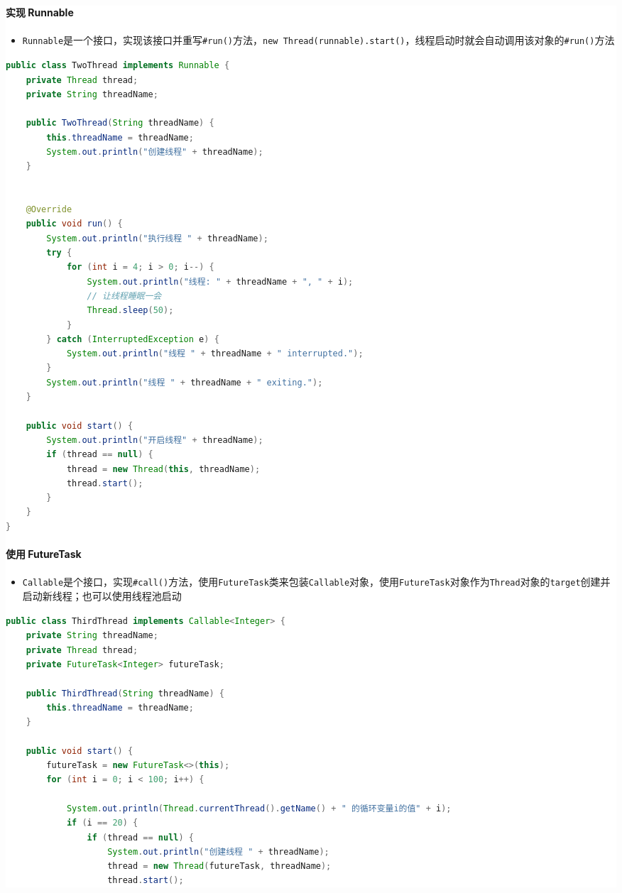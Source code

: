 ```java
```

#### 实现 Runnable

- `Runnable`是一个接口，实现该接口并重写`#run()`方法，`new Thread(runnable).start()`，线程启动时就会自动调用该对象的`#run()`方法
```java
public class TwoThread implements Runnable {
    private Thread thread;
    private String threadName;

    public TwoThread(String threadName) {
        this.threadName = threadName;
        System.out.println("创建线程" + threadName);
    }


    @Override
    public void run() {
        System.out.println("执行线程 " + threadName);
        try {
            for (int i = 4; i > 0; i--) {
                System.out.println("线程: " + threadName + ", " + i);
                // 让线程睡眠一会
                Thread.sleep(50);
            }
        } catch (InterruptedException e) {
            System.out.println("线程 " + threadName + " interrupted.");
        }
        System.out.println("线程 " + threadName + " exiting.");
    }

    public void start() {
        System.out.println("开启线程" + threadName);
        if (thread == null) {
            thread = new Thread(this, threadName);
            thread.start();
        }
    }
}
```

#### 使用 FutureTask

- `Callable`是个接口，实现`#call()`方法，使用`FutureTask`类来包装`Callable`对象，使用`FutureTask`对象作为`Thread`对象的`target`创建并启动新线程；也可以使用线程池启动
```java
public class ThirdThread implements Callable<Integer> {
    private String threadName;
    private Thread thread;
    private FutureTask<Integer> futureTask;

    public ThirdThread(String threadName) {
        this.threadName = threadName;
    }

    public void start() {
        futureTask = new FutureTask<>(this);
        for (int i = 0; i < 100; i++) {

            System.out.println(Thread.currentThread().getName() + " 的循环变量i的值" + i);
            if (i == 20) {
                if (thread == null) {
                    System.out.println("创建线程 " + threadName);
                    thread = new Thread(futureTask, threadName);
                    thread.start();
```